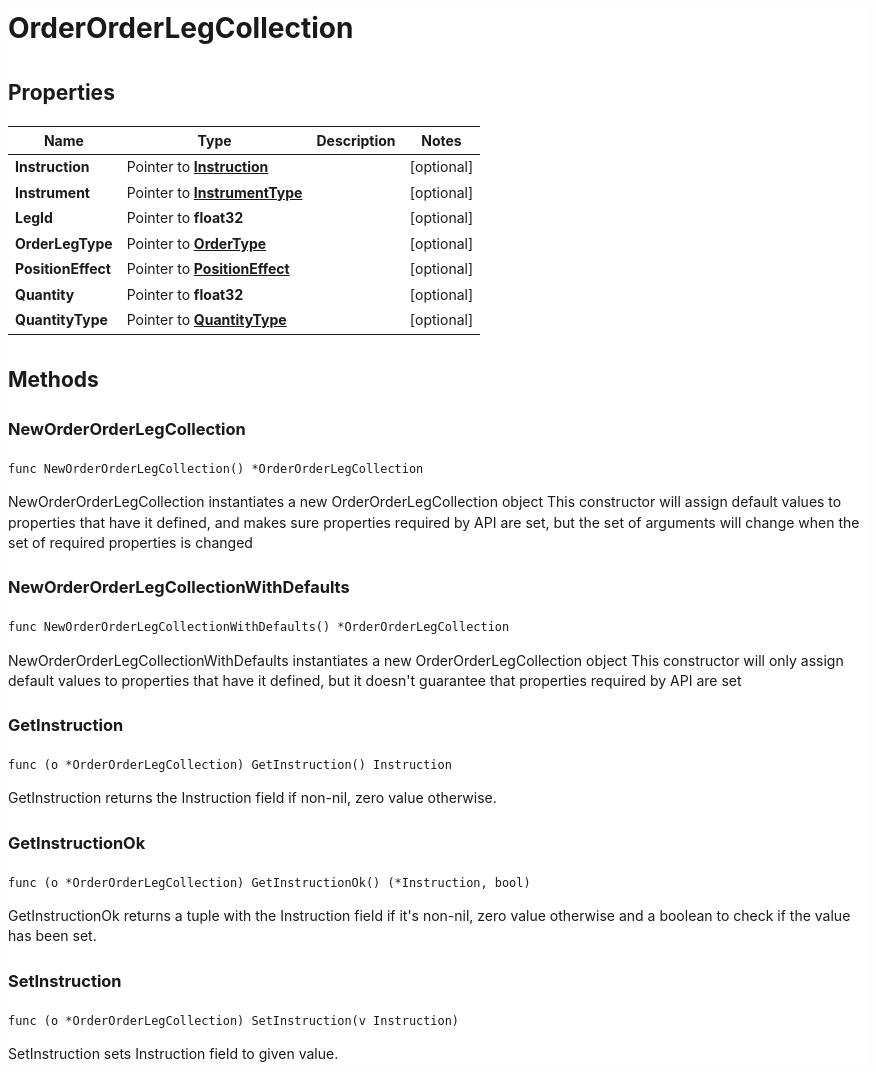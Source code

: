 # OrderOrderLegCollection

## Properties

Name | Type | Description | Notes
------------ | ------------- | ------------- | -------------
**Instruction** | Pointer to [**Instruction**](Instruction.md) |  | [optional] 
**Instrument** | Pointer to [**InstrumentType**](InstrumentType.md) |  | [optional] 
**LegId** | Pointer to **float32** |  | [optional] 
**OrderLegType** | Pointer to [**OrderType**](OrderType.md) |  | [optional] 
**PositionEffect** | Pointer to [**PositionEffect**](PositionEffect.md) |  | [optional] 
**Quantity** | Pointer to **float32** |  | [optional] 
**QuantityType** | Pointer to [**QuantityType**](QuantityType.md) |  | [optional] 

## Methods

### NewOrderOrderLegCollection

`func NewOrderOrderLegCollection() *OrderOrderLegCollection`

NewOrderOrderLegCollection instantiates a new OrderOrderLegCollection object
This constructor will assign default values to properties that have it defined,
and makes sure properties required by API are set, but the set of arguments
will change when the set of required properties is changed

### NewOrderOrderLegCollectionWithDefaults

`func NewOrderOrderLegCollectionWithDefaults() *OrderOrderLegCollection`

NewOrderOrderLegCollectionWithDefaults instantiates a new OrderOrderLegCollection object
This constructor will only assign default values to properties that have it defined,
but it doesn't guarantee that properties required by API are set

### GetInstruction

`func (o *OrderOrderLegCollection) GetInstruction() Instruction`

GetInstruction returns the Instruction field if non-nil, zero value otherwise.

### GetInstructionOk

`func (o *OrderOrderLegCollection) GetInstructionOk() (*Instruction, bool)`

GetInstructionOk returns a tuple with the Instruction field if it's non-nil, zero value otherwise
and a boolean to check if the value has been set.

### SetInstruction

`func (o *OrderOrderLegCollection) SetInstruction(v Instruction)`

SetInstruction sets Instruction field to given value.
